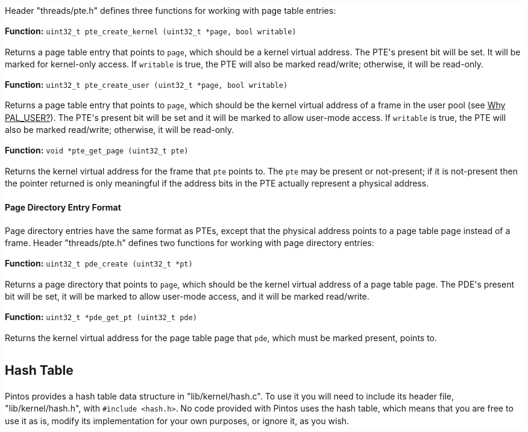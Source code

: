 Header "threads/pte.h" defines three functions for working with page
table entries:


**Function:** `uint32_t pte_create_kernel (uint32_t *page, bool writable)`

Returns a page table entry that points to `page`, which
should be a kernel virtual address. The PTE's present bit will be
set. It will be marked for kernel-only access. If
`writable` is true, the PTE will also be marked
read/write; otherwise, it will be read-only.


**Function:** `uint32_t pte_create_user (uint32_t *page, bool writable)`

Returns a page table entry that points to `page`, which
should be the kernel virtual address of a frame in the user pool
(see [Why PAL_USER?](pintos_4.html#Why%20PAL_USER?)). The PTE's
present bit will be set and it will be marked to allow user-mode
access. If `writable` is true, the PTE will also be
marked read/write; otherwise, it will be read-only.


**Function:** `void *pte_get_page (uint32_t pte)`

Returns the kernel virtual address for the frame that
`pte` points to. The `pte` may be present or
not-present; if it is not-present then the pointer returned is only
meaningful if the address bits in the PTE actually represent a
physical address.


#### Page Directory Entry Format

Page directory entries have the same format as PTEs, except that the
physical address points to a page table page instead of a frame. Header
"threads/pte.h" defines two functions for working with page directory
entries:


**Function:** `uint32_t pde_create (uint32_t *pt)`

Returns a page directory that points to `page`, which
should be the kernel virtual address of a page table page. The
PDE's present bit will be set, it will be marked to allow user-mode
access, and it will be marked read/write.


**Function:** `uint32_t *pde_get_pt (uint32_t pde)`

Returns the kernel virtual address for the page table page that
`pde`, which must be marked present, points to.


## Hash Table

Pintos provides a hash table data structure in "lib/kernel/hash.c". To
use it you will need to include its header file, "lib/kernel/hash.h",
with `#include <hash.h>`. No code provided with Pintos uses the hash
table, which means that you are free to use it as is, modify its
implementation for your own purposes, or ignore it, as you wish.
